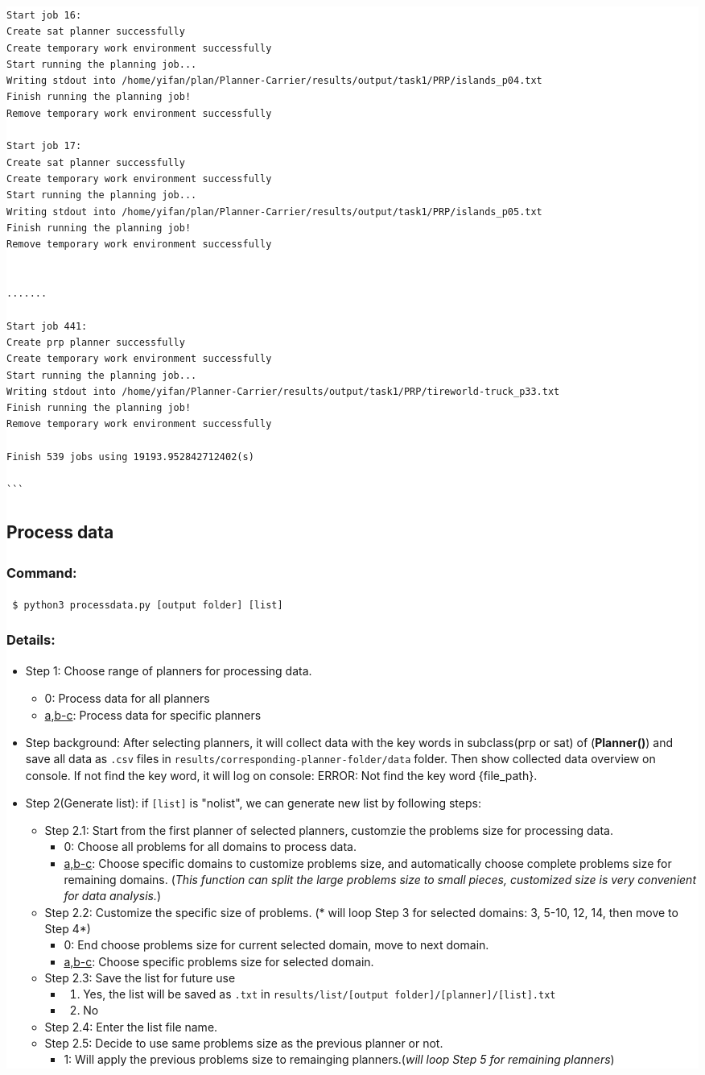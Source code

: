 	Start job 16:
	Create sat planner successfully
	Create temporary work environment successfully
	Start running the planning job...
	Writing stdout into /home/yifan/plan/Planner-Carrier/results/output/task1/PRP/islands_p04.txt
	Finish running the planning job!
	Remove temporary work environment successfully

	Start job 17:
	Create sat planner successfully
	Create temporary work environment successfully
	Start running the planning job...
	Writing stdout into /home/yifan/plan/Planner-Carrier/results/output/task1/PRP/islands_p05.txt
	Finish running the planning job!
	Remove temporary work environment successfully


	.......

	Start job 441:
	Create prp planner successfully
	Create temporary work environment successfully
	Start running the planning job...
	Writing stdout into /home/yifan/Planner-Carrier/results/output/task1/PRP/tireworld-truck_p33.txt
	Finish running the planning job!
	Remove temporary work environment successfully

	Finish 539 jobs using 19193.952842712402(s)

    ```
## Process data
### Command:
```
 $ python3 processdata.py [output folder] [list]
```

### Details:
 
 
* Step 1: Choose range of planners for processing data.
  * 0: Process data for all planners
  * [a,b-c](#Usage-of-a-b-c): Process data for specific planners
  
* Step background: After selecting planners, it will collect data with the key words in subclass(prp or sat) of (**Planner()**) and save all data as `.csv` files in `results/corresponding-planner-folder/data` folder. Then show collected data overview on console. If not find the key word, it will log on console: ERROR: Not find the key word {file_path}. 
 
* Step 2(Generate list): if `[list]` is "nolist", we can generate new list by following steps:
	* Step 2.1: Start from the first planner of selected planners, customzie the problems size for processing data.
		* 0: Choose all problems for all domains to process data.
		* [a,b-c](#Usage-of-a-b-c): Choose specific domains to customize problems size, and automatically choose complete problems size for remaining domains. (*This function can split the large problems size to small pieces, customized size is very convenient for data analysis.*)
	 * Step 2.2: Customize the specific size of problems. (* will loop Step 3 for  selected domains: 3, 5-10, 12, 14, then move to Step 4*)
		* 0: End choose problems size for current selected domain, move to next domain.    
		* [a,b-c](#Usage-of-a-b-c): Choose specific problems size for selected domain.
	 * Step 2.3: Save the list for future use
	 	* 1. Yes, the list will be saved as `.txt` in `results/list/[output folder]/[planner]/[list].txt`
		* 2. No
	 * Step 2.4: Enter the list file name.
	 * Step 2.5: Decide to use same problems size as the previous planner or not.
		* 1: Will apply the previous problems size to remainging planners.(*will loop Step 5 for remaining planners*)